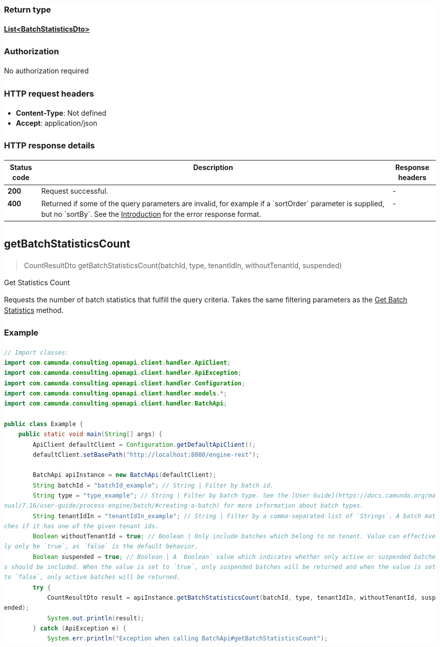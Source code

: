 ### Return type

[**List&lt;BatchStatisticsDto&gt;**](BatchStatisticsDto.md)

### Authorization

No authorization required

### HTTP request headers

- **Content-Type**: Not defined
- **Accept**: application/json


### HTTP response details
| Status code | Description | Response headers |
|-------------|-------------|------------------|
| **200** | Request successful. |  -  |
| **400** | Returned if some of the query parameters are invalid, for example if a &#x60;sortOrder&#x60; parameter is supplied, but no &#x60;sortBy&#x60;. See the [Introduction](https://docs.camunda.org/manual/7.16/reference/rest/overview/#error-handling) for the error response format. |  -  |


## getBatchStatisticsCount

> CountResultDto getBatchStatisticsCount(batchId, type, tenantIdIn, withoutTenantId, suspended)

Get Statistics Count

Requests the number of batch statistics that fulfill the query criteria. Takes the same filtering parameters as the [Get Batch Statistics](https://docs.camunda.org/manual/7.16/reference/rest/batch/get-statistics-query/) method.

### Example

```java
// Import classes:
import com.camunda.consulting.openapi.client.handler.ApiClient;
import com.camunda.consulting.openapi.client.handler.ApiException;
import com.camunda.consulting.openapi.client.handler.Configuration;
import com.camunda.consulting.openapi.client.handler.models.*;
import com.camunda.consulting.openapi.client.handler.BatchApi;

public class Example {
    public static void main(String[] args) {
        ApiClient defaultClient = Configuration.getDefaultApiClient();
        defaultClient.setBasePath("http://localhost:8080/engine-rest");

        BatchApi apiInstance = new BatchApi(defaultClient);
        String batchId = "batchId_example"; // String | Filter by batch id.
        String type = "type_example"; // String | Filter by batch type. See the [User Guide](https://docs.camunda.org/manual/7.16/user-guide/process-engine/batch/#creating-a-batch) for more information about batch types.
        String tenantIdIn = "tenantIdIn_example"; // String | Filter by a comma-separated list of `Strings`. A batch matches if it has one of the given tenant ids.
        Boolean withoutTenantId = true; // Boolean | Only include batches which belong to no tenant. Value can effectively only be `true`, as `false` is the default behavior.
        Boolean suspended = true; // Boolean | A `Boolean` value which indicates whether only active or suspended batches should be included. When the value is set to `true`, only suspended batches will be returned and when the value is set to `false`, only active batches will be returned.
        try {
            CountResultDto result = apiInstance.getBatchStatisticsCount(batchId, type, tenantIdIn, withoutTenantId, suspended);
            System.out.println(result);
        } catch (ApiException e) {
            System.err.println("Exception when calling BatchApi#getBatchStatisticsCount");
```